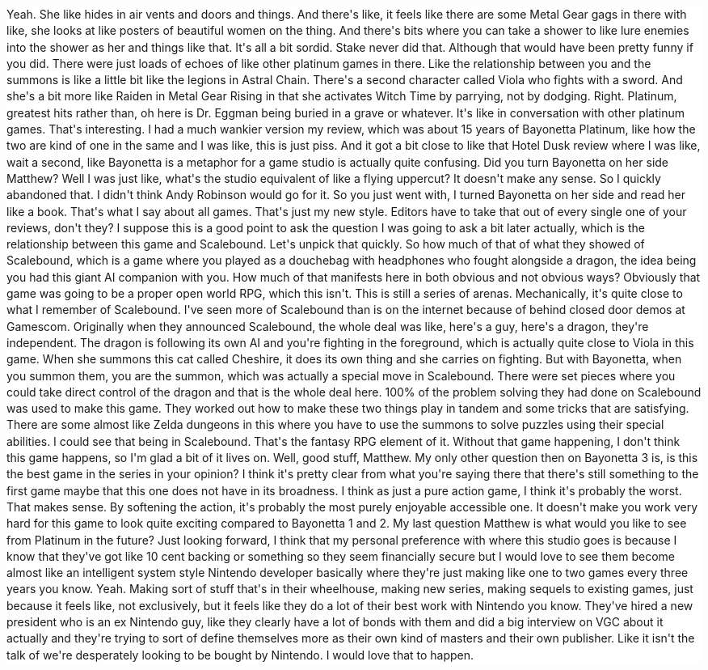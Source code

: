 Yeah. She like hides in air vents and doors and things. And there's like, it feels like there are some Metal Gear gags in there with like, she looks at like posters of beautiful women on the thing.
And there's bits where you can take a shower to like lure enemies into the shower as her and things like that. It's all a bit sordid.
Stake never did that. Although that would have been pretty funny if you did.
There were just loads of echoes of like other platinum games in there. Like the relationship between you and the summons is like a little bit like the legions in Astral Chain. There's a second character called Viola who fights with a sword.
And she's a bit more like Raiden in Metal Gear Rising in that she activates Witch Time by parrying, not by dodging.
Right.
Platinum, greatest hits rather than, oh here is Dr. Eggman being buried in a grave or whatever.
It's like in conversation with other platinum games. That's interesting.
I had a much wankier version my review, which was about 15 years of Bayonetta Platinum, like how the two are kind of one in the same and I was like, this is just piss. And it got a bit close to like that Hotel Dusk review where I was like, wait a second, like Bayonetta is a metaphor for a game studio is actually quite confusing.
Did you turn Bayonetta on her side Matthew?
Well I was just like, what's the studio equivalent of like a flying uppercut? It doesn't make any sense. So I quickly abandoned that.
I didn't think Andy Robinson would go for it.
So you just went with, I turned Bayonetta on her side and read her like a book.
That's what I say about all games. That's just my new style.
Editors have to take that out of every single one of your reviews, don't they? I suppose this is a good point to ask the question I was going to ask a bit later actually, which is the relationship between this game and Scalebound. Let's unpick that quickly.
So how much of that of what they showed of Scalebound, which is a game where you played as a douchebag with headphones who fought alongside a dragon, the idea being you had this giant AI companion with you. How much of that manifests here in both obvious and not obvious ways?
Obviously that game was going to be a proper open world RPG, which this isn't. This is still a series of arenas. Mechanically, it's quite close to what I remember of Scalebound.
I've seen more of Scalebound than is on the internet because of behind closed door demos at Gamescom. Originally when they announced Scalebound, the whole deal was like, here's a guy, here's a dragon, they're independent. The dragon is following its own AI and you're fighting in the foreground, which is actually quite close to Viola in this game.
When she summons this cat called Cheshire, it does its own thing and she carries on fighting. But with Bayonetta, when you summon them, you are the summon, which was actually a special move in Scalebound. There were set pieces where you could take direct control of the dragon and that is the whole deal here.
100% of the problem solving they had done on Scalebound was used to make this game. They worked out how to make these two things play in tandem and some tricks that are satisfying. There are some almost like Zelda dungeons in this where you have to use the summons to solve puzzles using their special abilities.
I could see that being in Scalebound. That's the fantasy RPG element of it. Without that game happening, I don't think this game happens, so I'm glad a bit of it lives on.
Well, good stuff, Matthew. My only other question then on Bayonetta 3 is, is this the best game in the series in your opinion? I think it's pretty clear from what you're saying there that there's still something to the first game maybe that this one does not have in its broadness.
I think as just a pure action game, I think it's probably the worst.
That makes sense.
By softening the action, it's probably the most purely enjoyable accessible one. It doesn't make you work very hard for this game to look quite exciting compared to Bayonetta 1 and 2.
My last question Matthew is what would you like to see from Platinum in the future? Just looking forward, I think that my personal preference with where this studio goes is because I know that they've got like 10 cent backing or something so they seem financially secure but I would love to see them become almost like an intelligent system style Nintendo developer basically where they're just making like one to two games every three years you know. Yeah.
Making sort of stuff that's in their wheelhouse, making new series, making sequels to existing games, just because it feels like, not exclusively, but it feels like they do a lot of their best work with Nintendo you know.
They've hired a new president who is an ex Nintendo guy, like they clearly have a lot of bonds with them and did a big interview on VGC about it actually and they're trying to sort of define themselves more as their own kind of masters and their own publisher. Like it isn't the talk of we're desperately looking to be bought by Nintendo. I would love that to happen.